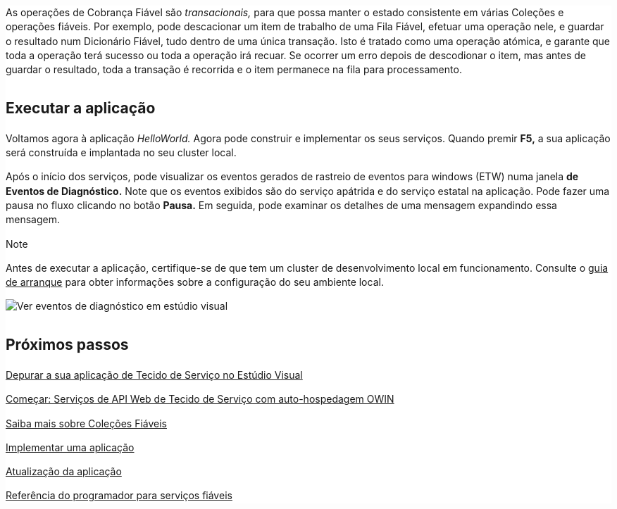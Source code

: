 As operações de Cobrança Fiável são *transacionais,* para que possa manter o estado consistente em várias Coleções e operações fiáveis. Por exemplo, pode descacionar um item de trabalho de uma Fila Fiável, efetuar uma operação nele, e guardar o resultado num Dicionário Fiável, tudo dentro de uma única transação. Isto é tratado como uma operação atómica, e garante que toda a operação terá sucesso ou toda a operação irá recuar. Se ocorrer um erro depois de descodionar o item, mas antes de guardar o resultado, toda a transação é recorrida e o item permanece na fila para processamento.

## <a name="run-the-application"></a>Executar a aplicação
Voltamos agora à aplicação *HelloWorld.* Agora pode construir e implementar os seus serviços. Quando premir **F5,** a sua aplicação será construída e implantada no seu cluster local.

Após o início dos serviços, pode visualizar os eventos gerados de rastreio de eventos para windows (ETW) numa janela **de Eventos de Diagnóstico.** Note que os eventos exibidos são do serviço apátrida e do serviço estatal na aplicação. Pode fazer uma pausa no fluxo clicando no botão **Pausa.** Em seguida, pode examinar os detalhes de uma mensagem expandindo essa mensagem.

> [!NOTE]
> Antes de executar a aplicação, certifique-se de que tem um cluster de desenvolvimento local em funcionamento. Consulte o [guia de arranque](service-fabric-get-started.md) para obter informações sobre a configuração do seu ambiente local.
> 
> 

![Ver eventos de diagnóstico em estúdio visual](media/service-fabric-reliable-services-quick-start/hello-stateful-Output.png)

## <a name="next-steps"></a>Próximos passos
[Depurar a sua aplicação de Tecido de Serviço no Estúdio Visual](service-fabric-debugging-your-application.md)

[Começar: Serviços de API Web de Tecido de Serviço com auto-hospedagem OWIN](./service-fabric-reliable-services-communication-aspnetcore.md)

[Saiba mais sobre Coleções Fiáveis](service-fabric-reliable-services-reliable-collections.md)

[Implementar uma aplicação](service-fabric-deploy-remove-applications.md)

[Atualização da aplicação](service-fabric-application-upgrade.md)

[Referência do programador para serviços fiáveis](/previous-versions/azure/dn706529(v=azure.100))
